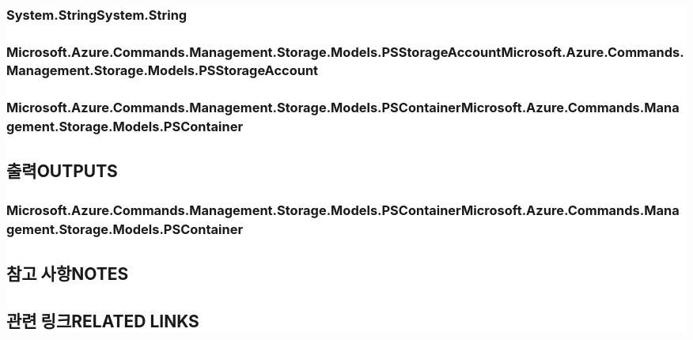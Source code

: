 ### <span data-ttu-id="12057-143">System.String</span><span class="sxs-lookup"><span data-stu-id="12057-143">System.String</span></span>

### <span data-ttu-id="12057-144">Microsoft.Azure.Commands.Management.Storage.Models.PSStorageAccount</span><span class="sxs-lookup"><span data-stu-id="12057-144">Microsoft.Azure.Commands.Management.Storage.Models.PSStorageAccount</span></span>

### <span data-ttu-id="12057-145">Microsoft.Azure.Commands.Management.Storage.Models.PSContainer</span><span class="sxs-lookup"><span data-stu-id="12057-145">Microsoft.Azure.Commands.Management.Storage.Models.PSContainer</span></span>

## <span data-ttu-id="12057-146">출력</span><span class="sxs-lookup"><span data-stu-id="12057-146">OUTPUTS</span></span>

### <span data-ttu-id="12057-147">Microsoft.Azure.Commands.Management.Storage.Models.PSContainer</span><span class="sxs-lookup"><span data-stu-id="12057-147">Microsoft.Azure.Commands.Management.Storage.Models.PSContainer</span></span>

## <span data-ttu-id="12057-148">참고 사항</span><span class="sxs-lookup"><span data-stu-id="12057-148">NOTES</span></span>

## <span data-ttu-id="12057-149">관련 링크</span><span class="sxs-lookup"><span data-stu-id="12057-149">RELATED LINKS</span></span>
